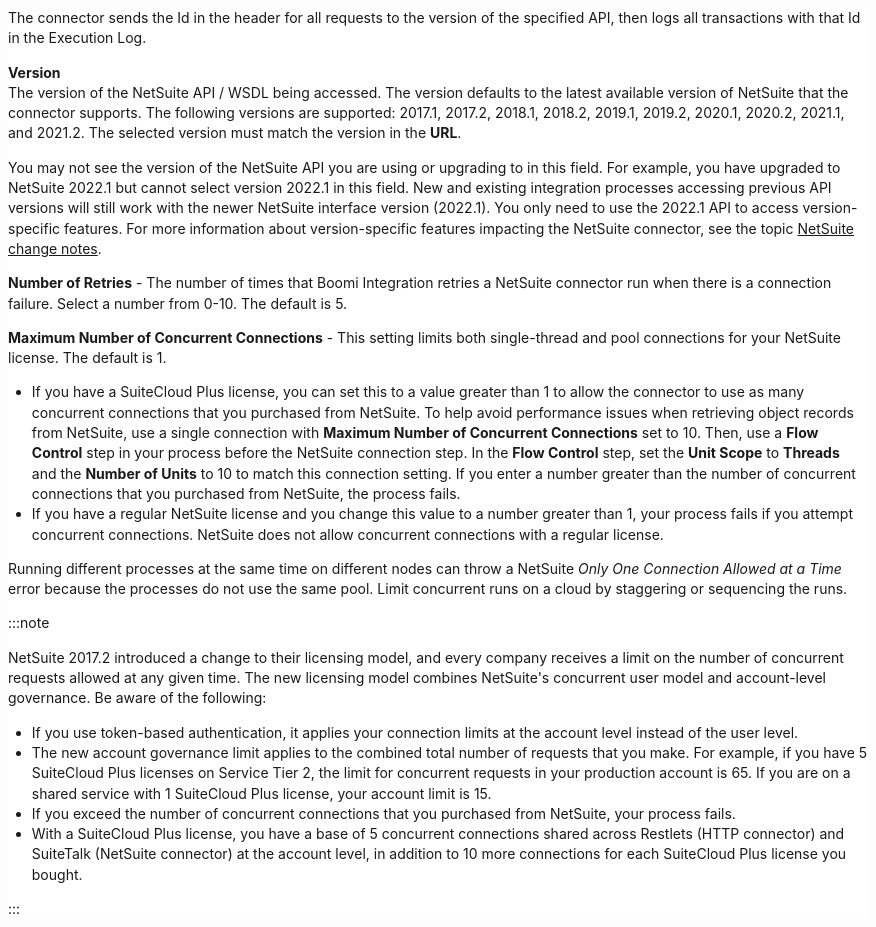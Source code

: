 The connector sends the Id in the header for all requests to the version of the specified API, then logs all transactions with that Id in the Execution Log.

**Version**    
 The version of the NetSuite API / WSDL being accessed. The version defaults to the latest available version of NetSuite that the connector supports. The following versions are supported: 2017.1, 2017.2, 2018.1, 2018.2, 2019.1, 2019.2, 2020.1, 2020.2, 2021.1, and 2021.2. The selected version must match the version in the **URL**.

 You may not see the version of the NetSuite API you are using or upgrading to in this field. For example, you have upgraded to NetSuite 2022.1 but cannot select version 2022.1 in this field. New and existing integration processes accessing previous API versions will still work with the newer NetSuite interface version \(2022.1\). You only need to use the 2022.1 API to access version-specific features. For more information about version-specific features impacting the NetSuite connector, see the topic [NetSuite change notes](r-atm-NetSuite_change_notes_2a04b240-e20f-413c-9e14-5ab25312b008.md).

**Number of Retries** - 
 The number of times that Boomi Integration retries a NetSuite connector run when there is a connection failure. Select a number from 0-10. The default is 5.

**Maximum Number of Concurrent Connections** - 
 This setting limits both single-thread and pool connections for your NetSuite license. The default is 1.

-   If you have a SuiteCloud Plus license, you can set this to a value greater than 1 to allow the connector to use as many concurrent connections that you purchased from NetSuite. To help avoid performance issues when retrieving object records from NetSuite, use a single connection with **Maximum Number of Concurrent Connections** set to 10. Then, use a **Flow Control** step in your process before the NetSuite connection step. In the **Flow Control** step, set the **Unit Scope** to **Threads** and the **Number of Units** to 10 to match this connection setting. If you enter a number greater than the number of concurrent connections that you purchased from NetSuite, the process fails.
 -   If you have a regular NetSuite license and you change this value to a number greater than 1, your process fails if you attempt concurrent connections. NetSuite does not allow concurrent connections with a regular license.

  Running different processes at the same time on different nodes can throw a NetSuite *Only One Connection Allowed at a Time* error because the processes do not use the same pool. Limit concurrent runs on a cloud by staggering or sequencing the runs.

:::note

NetSuite 2017.2 introduced a change to their licensing model, and every company receives a limit on the number of concurrent requests allowed at any given time. The new licensing model combines NetSuite's concurrent user model and account-level governance. Be aware of the following:

-   If you use token-based authentication, it applies your connection limits at the account level instead of the user level.
-   The new account governance limit applies to the combined total number of requests that you make. For example, if you have 5 SuiteCloud Plus licenses on Service Tier 2, the limit for concurrent requests in your production account is 65. If you are on a shared service with 1 SuiteCloud Plus license, your account limit is 15.
-   If you exceed the number of concurrent connections that you purchased from NetSuite, your process fails.
-   With a SuiteCloud Plus license, you have a base of 5 concurrent connections shared across Restlets \(HTTP connector\) and SuiteTalk \(NetSuite connector\) at the account level, in addition to 10 more connections for each SuiteCloud Plus license you bought.

:::

<TestConnection />